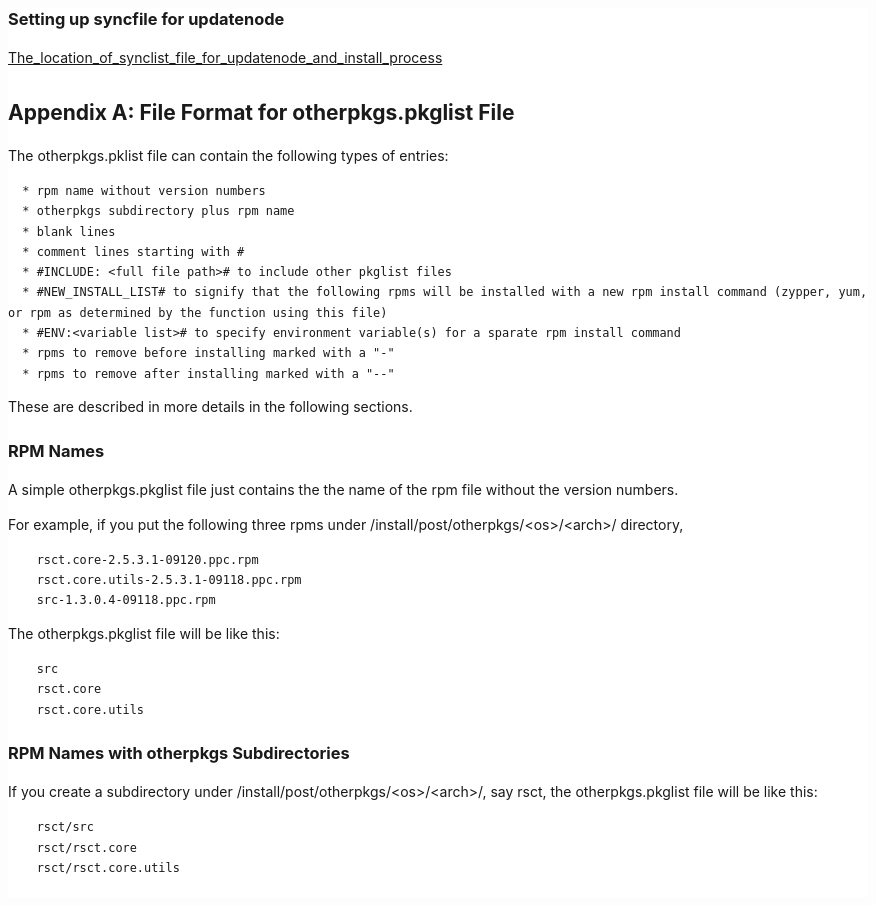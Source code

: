 ### Setting up syncfile for updatenode

[The_location_of_synclist_file_for_updatenode_and_install_process](The_location_of_synclist_file_for_updatenode_and_install_process) 

## Appendix A: File Format for otherpkgs.pkglist File

The otherpkgs.pklist file can contain the following types of entries: 


~~~~
  * rpm name without version numbers 
  * otherpkgs subdirectory plus rpm name 
  * blank lines 
  * comment lines starting with # 
  * #INCLUDE: <full file path># to include other pkglist files 
  * #NEW_INSTALL_LIST# to signify that the following rpms will be installed with a new rpm install command (zypper, yum, or rpm as determined by the function using this file) 
  * #ENV:<variable list># to specify environment variable(s) for a sparate rpm install command 
  * rpms to remove before installing marked with a "-" 
  * rpms to remove after installing marked with a "--" 
~~~~

These are described in more details in the following sections. 

  


### RPM Names

A simple otherpkgs.pkglist file just contains the the name of the rpm file without the version numbers. 

For example, if you put the following three rpms under /install/post/otherpkgs/&lt;os&gt;/&lt;arch&gt;/ directory, 

~~~~    
    rsct.core-2.5.3.1-09120.ppc.rpm
    rsct.core.utils-2.5.3.1-09118.ppc.rpm
    src-1.3.0.4-09118.ppc.rpm
~~~~    

The otherpkgs.pkglist file will be like this: 

~~~~    
    src
    rsct.core
    rsct.core.utils
~~~~    

### RPM Names with otherpkgs Subdirectories

If you create a subdirectory under /install/post/otherpkgs/&lt;os&gt;/&lt;arch&gt;/, say rsct, the otherpkgs.pkglist file will be like this: 

~~~~     
    rsct/src
    rsct/rsct.core
    rsct/rsct.core.utils
    
~~~~ 
  